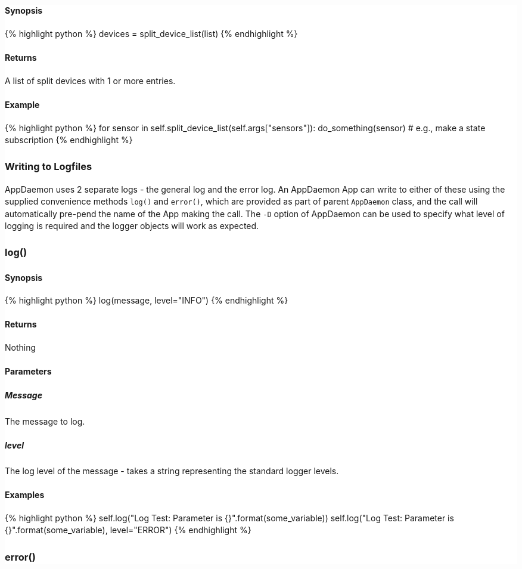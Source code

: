 #### Synopsis

{% highlight python %}
devices = split_device_list(list)
{% endhighlight %}

#### Returns

A list of split devices with 1 or more entries.

#### Example

{% highlight python %}
for sensor in self.split_device_list(self.args["sensors"]):
    do_something(sensor)  # e.g.,  make a state subscription
{% endhighlight %}


### Writing to Logfiles

AppDaemon uses 2 separate logs - the general log and the error log. An AppDaemon App can write to either of these using the supplied convenience methods `log()` and `error()`, which are provided as part of parent `AppDaemon` class, and the call will automatically pre-pend the name of the App making the call. The `-D` option of AppDaemon can be used to specify what level of logging is required and the logger objects will work as expected.

### log()

#### Synopsis

{% highlight python %}
log(message, level="INFO")
{% endhighlight %}

#### Returns

Nothing

#### Parameters

##### Message

The message to log.

##### level

The log level of the message - takes a string representing the standard logger levels.

#### Examples

{% highlight python %}
self.log("Log Test: Parameter is {}".format(some_variable))
self.log("Log Test: Parameter is {}".format(some_variable), level="ERROR")
{% endhighlight %}

### error()
